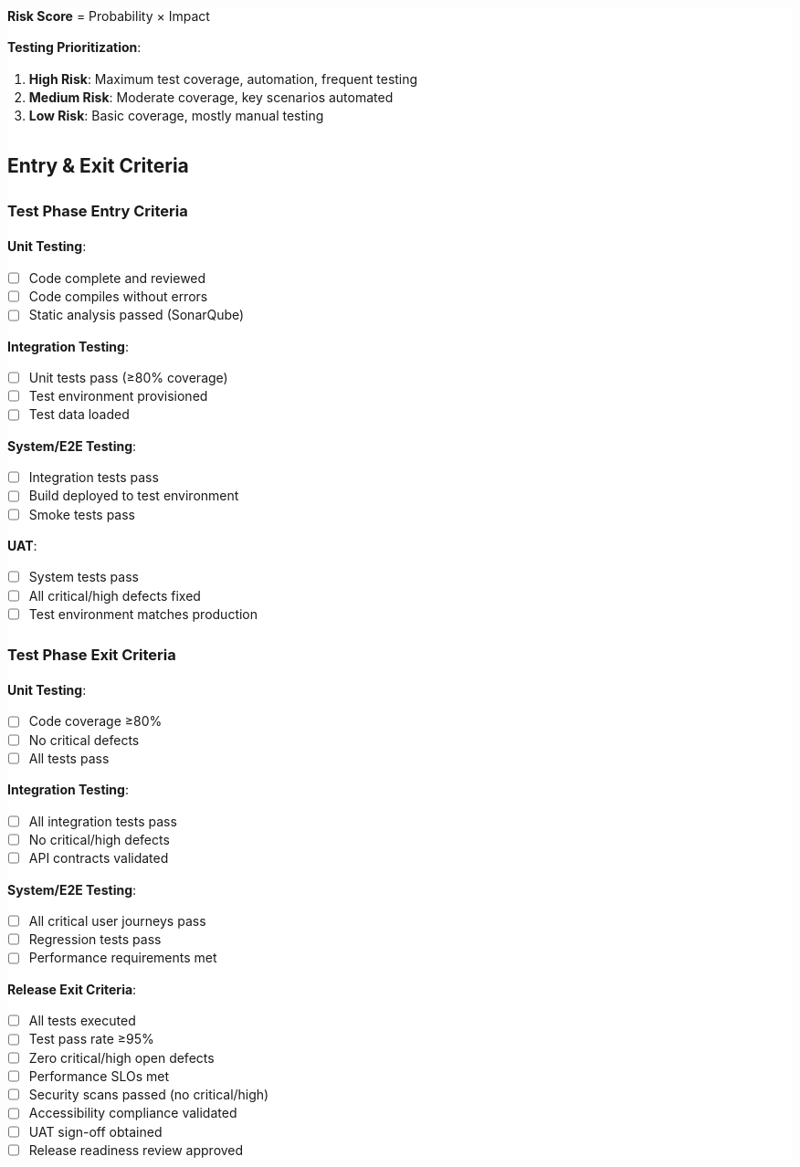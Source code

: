 **Risk Score** = Probability × Impact

**Testing Prioritization**:
1. **High Risk**: Maximum test coverage, automation, frequent testing
2. **Medium Risk**: Moderate coverage, key scenarios automated
3. **Low Risk**: Basic coverage, mostly manual testing

## Entry & Exit Criteria

### Test Phase Entry Criteria

**Unit Testing**:
- [ ] Code complete and reviewed
- [ ] Code compiles without errors
- [ ] Static analysis passed (SonarQube)

**Integration Testing**:
- [ ] Unit tests pass (≥80% coverage)
- [ ] Test environment provisioned
- [ ] Test data loaded

**System/E2E Testing**:
- [ ] Integration tests pass
- [ ] Build deployed to test environment
- [ ] Smoke tests pass

**UAT**:
- [ ] System tests pass
- [ ] All critical/high defects fixed
- [ ] Test environment matches production

### Test Phase Exit Criteria

**Unit Testing**:
- [ ] Code coverage ≥80%
- [ ] No critical defects
- [ ] All tests pass

**Integration Testing**:
- [ ] All integration tests pass
- [ ] No critical/high defects
- [ ] API contracts validated

**System/E2E Testing**:
- [ ] All critical user journeys pass
- [ ] Regression tests pass
- [ ] Performance requirements met

**Release Exit Criteria**:
- [ ] All tests executed
- [ ] Test pass rate ≥95%
- [ ] Zero critical/high open defects
- [ ] Performance SLOs met
- [ ] Security scans passed (no critical/high)
- [ ] Accessibility compliance validated
- [ ] UAT sign-off obtained
- [ ] Release readiness review approved
